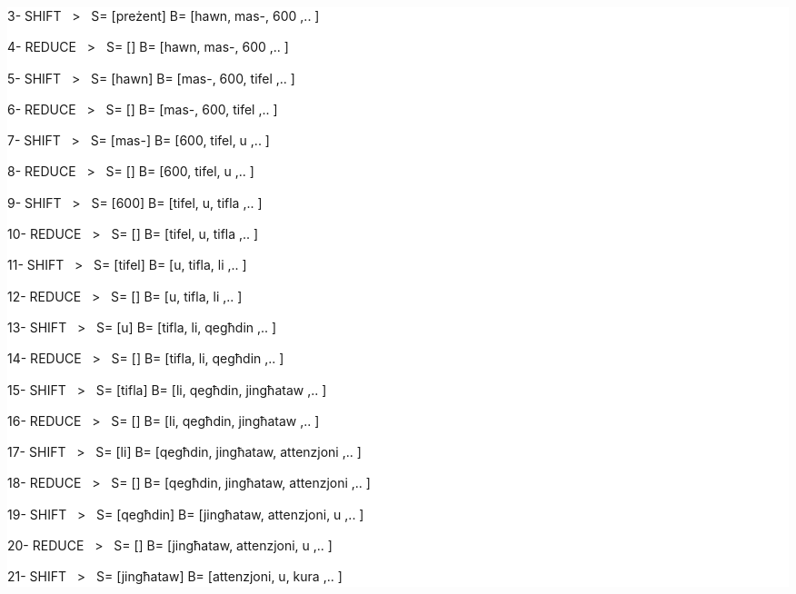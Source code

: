 

3- SHIFT&nbsp;&nbsp;&nbsp;>&nbsp;&nbsp;&nbsp;S= [preżent]   B= [hawn, mas-, 600 ,.. ]



4- REDUCE&nbsp;&nbsp;&nbsp;>&nbsp;&nbsp;&nbsp;S= []   B= [hawn, mas-, 600 ,.. ]



5- SHIFT&nbsp;&nbsp;&nbsp;>&nbsp;&nbsp;&nbsp;S= [hawn]   B= [mas-, 600, tifel ,.. ]



6- REDUCE&nbsp;&nbsp;&nbsp;>&nbsp;&nbsp;&nbsp;S= []   B= [mas-, 600, tifel ,.. ]



7- SHIFT&nbsp;&nbsp;&nbsp;>&nbsp;&nbsp;&nbsp;S= [mas-]   B= [600, tifel, u ,.. ]



8- REDUCE&nbsp;&nbsp;&nbsp;>&nbsp;&nbsp;&nbsp;S= []   B= [600, tifel, u ,.. ]



9- SHIFT&nbsp;&nbsp;&nbsp;>&nbsp;&nbsp;&nbsp;S= [600]   B= [tifel, u, tifla ,.. ]



10- REDUCE&nbsp;&nbsp;&nbsp;>&nbsp;&nbsp;&nbsp;S= []   B= [tifel, u, tifla ,.. ]



11- SHIFT&nbsp;&nbsp;&nbsp;>&nbsp;&nbsp;&nbsp;S= [tifel]   B= [u, tifla, li ,.. ]



12- REDUCE&nbsp;&nbsp;&nbsp;>&nbsp;&nbsp;&nbsp;S= []   B= [u, tifla, li ,.. ]



13- SHIFT&nbsp;&nbsp;&nbsp;>&nbsp;&nbsp;&nbsp;S= [u]   B= [tifla, li, qegħdin ,.. ]



14- REDUCE&nbsp;&nbsp;&nbsp;>&nbsp;&nbsp;&nbsp;S= []   B= [tifla, li, qegħdin ,.. ]



15- SHIFT&nbsp;&nbsp;&nbsp;>&nbsp;&nbsp;&nbsp;S= [tifla]   B= [li, qegħdin, jingħataw ,.. ]



16- REDUCE&nbsp;&nbsp;&nbsp;>&nbsp;&nbsp;&nbsp;S= []   B= [li, qegħdin, jingħataw ,.. ]



17- SHIFT&nbsp;&nbsp;&nbsp;>&nbsp;&nbsp;&nbsp;S= [li]   B= [qegħdin, jingħataw, attenzjoni ,.. ]



18- REDUCE&nbsp;&nbsp;&nbsp;>&nbsp;&nbsp;&nbsp;S= []   B= [qegħdin, jingħataw, attenzjoni ,.. ]



19- SHIFT&nbsp;&nbsp;&nbsp;>&nbsp;&nbsp;&nbsp;S= [qegħdin]   B= [jingħataw, attenzjoni, u ,.. ]



20- REDUCE&nbsp;&nbsp;&nbsp;>&nbsp;&nbsp;&nbsp;S= []   B= [jingħataw, attenzjoni, u ,.. ]



21- SHIFT&nbsp;&nbsp;&nbsp;>&nbsp;&nbsp;&nbsp;S= [jingħataw]   B= [attenzjoni, u, kura ,.. ]

